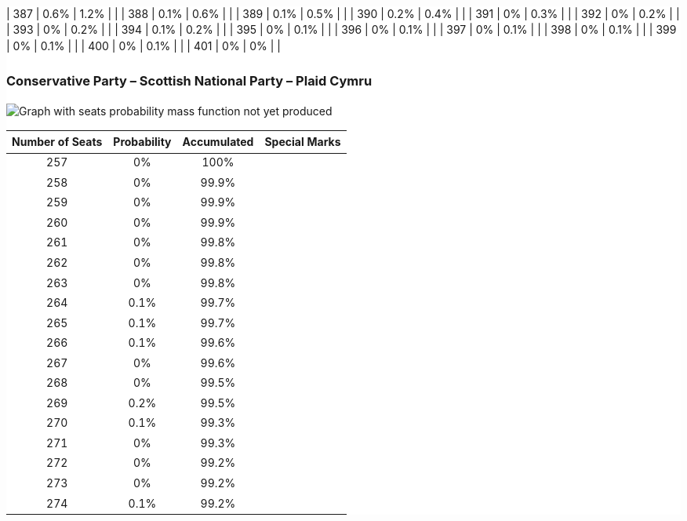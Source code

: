 | 387 | 0.6% | 1.2% |  |
| 388 | 0.1% | 0.6% |  |
| 389 | 0.1% | 0.5% |  |
| 390 | 0.2% | 0.4% |  |
| 391 | 0% | 0.3% |  |
| 392 | 0% | 0.2% |  |
| 393 | 0% | 0.2% |  |
| 394 | 0.1% | 0.2% |  |
| 395 | 0% | 0.1% |  |
| 396 | 0% | 0.1% |  |
| 397 | 0% | 0.1% |  |
| 398 | 0% | 0.1% |  |
| 399 | 0% | 0.1% |  |
| 400 | 0% | 0.1% |  |
| 401 | 0% | 0% |  |

### Conservative Party – Scottish National Party – Plaid Cymru

![Graph with seats probability mass function not yet produced](2018-10-07-BMGResearch-coalitions-seats-pmf-con–snp–pc.png "Seats Probability Mass Function")

| Number of Seats | Probability | Accumulated | Special Marks |
|:---------------:|:-----------:|:-----------:|:-------------:|
| 257 | 0% | 100% |  |
| 258 | 0% | 99.9% |  |
| 259 | 0% | 99.9% |  |
| 260 | 0% | 99.9% |  |
| 261 | 0% | 99.8% |  |
| 262 | 0% | 99.8% |  |
| 263 | 0% | 99.8% |  |
| 264 | 0.1% | 99.7% |  |
| 265 | 0.1% | 99.7% |  |
| 266 | 0.1% | 99.6% |  |
| 267 | 0% | 99.6% |  |
| 268 | 0% | 99.5% |  |
| 269 | 0.2% | 99.5% |  |
| 270 | 0.1% | 99.3% |  |
| 271 | 0% | 99.3% |  |
| 272 | 0% | 99.2% |  |
| 273 | 0% | 99.2% |  |
| 274 | 0.1% | 99.2% |  |